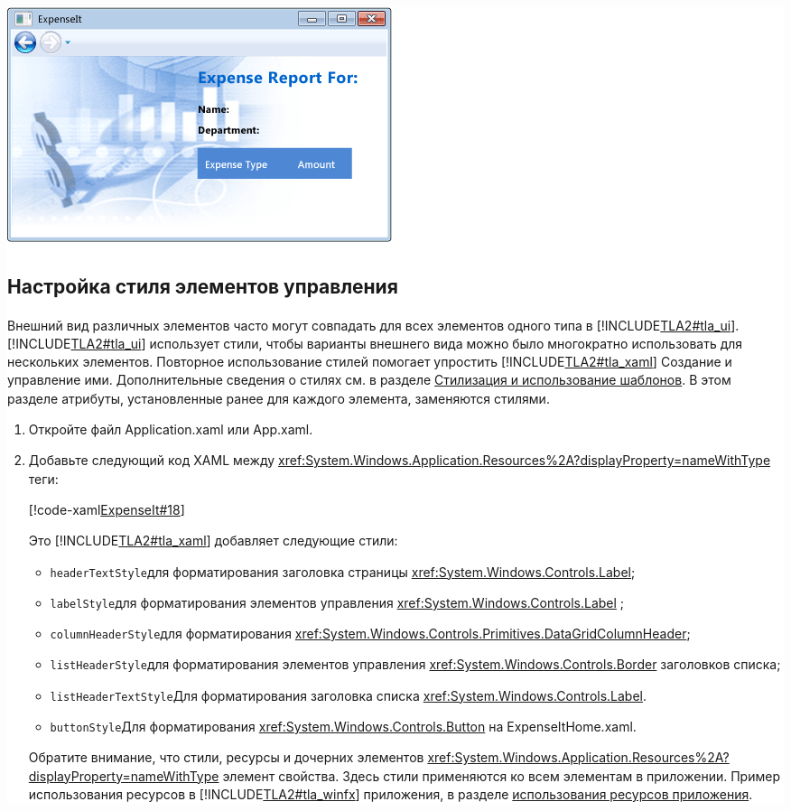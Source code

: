  ![Снимок экрана примера ExpenseIt](../../../../docs/framework/wpf/getting-started/media/gettingstartedfigure4.png "GettingStartedFigure4")  
  
## <a name="styling-controls"></a>Настройка стиля элементов управления  
 Внешний вид различных элементов часто могут совпадать для всех элементов одного типа в [!INCLUDE[TLA2#tla_ui](../../../../includes/tla2sharptla-ui-md.md)]. [!INCLUDE[TLA2#tla_ui](../../../../includes/tla2sharptla-ui-md.md)] использует стили, чтобы варианты внешнего вида можно было многократно использовать для нескольких элементов. Повторное использование стилей помогает упростить [!INCLUDE[TLA2#tla_xaml](../../../../includes/tla2sharptla-xaml-md.md)] Создание и управление ими. Дополнительные сведения о стилях см. в разделе [Стилизация и использование шаблонов](../../../../docs/framework/wpf/controls/styling-and-templating.md). В этом разделе атрибуты, установленные ранее для каждого элемента, заменяются стилями. 
  
1. Откройте файл Application.xaml или App.xaml. 
  
2. Добавьте следующий код XAML между <xref:System.Windows.Application.Resources%2A?displayProperty=nameWithType> теги:  
  
    [!code-xaml[ExpenseIt#18](../../../../samples/snippets/csharp/VS_Snippets_Wpf/ExpenseIt/CSharp/ExpenseIt7/App.xaml#18)]  
  
     Это [!INCLUDE[TLA2#tla_xaml](../../../../includes/tla2sharptla-xaml-md.md)] добавляет следующие стили:  
  
    -  `headerTextStyle`для форматирования заголовка страницы <xref:System.Windows.Controls.Label>; 
  
    -  `labelStyle`для форматирования элементов управления <xref:System.Windows.Controls.Label> ; 
  
    -  `columnHeaderStyle`для форматирования <xref:System.Windows.Controls.Primitives.DataGridColumnHeader>; 
  
    -  `listHeaderStyle`для форматирования элементов управления <xref:System.Windows.Controls.Border> заголовков списка; 
  
    -  `listHeaderTextStyle`Для форматирования заголовка списка <xref:System.Windows.Controls.Label>. 
  
    -  `buttonStyle`Для форматирования <xref:System.Windows.Controls.Button> на ExpenseItHome.xaml. 
  
     Обратите внимание, что стили, ресурсы и дочерних элементов <xref:System.Windows.Application.Resources%2A?displayProperty=nameWithType> элемент свойства. Здесь стили применяются ко всем элементам в приложении. Пример использования ресурсов в [!INCLUDE[TLA2#tla_winfx](../../../../includes/tla2sharptla-winfx-md.md)] приложения, в разделе [использования ресурсов приложения](../../../../docs/framework/wpf/advanced/how-to-use-application-resources.md). 
  